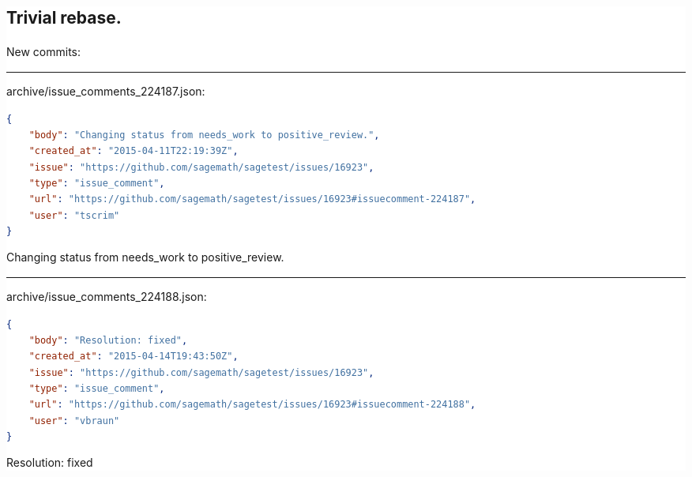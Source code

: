 Trivial rebase.
----
New commits:



---

archive/issue_comments_224187.json:
```json
{
    "body": "Changing status from needs_work to positive_review.",
    "created_at": "2015-04-11T22:19:39Z",
    "issue": "https://github.com/sagemath/sagetest/issues/16923",
    "type": "issue_comment",
    "url": "https://github.com/sagemath/sagetest/issues/16923#issuecomment-224187",
    "user": "tscrim"
}
```

Changing status from needs_work to positive_review.



---

archive/issue_comments_224188.json:
```json
{
    "body": "Resolution: fixed",
    "created_at": "2015-04-14T19:43:50Z",
    "issue": "https://github.com/sagemath/sagetest/issues/16923",
    "type": "issue_comment",
    "url": "https://github.com/sagemath/sagetest/issues/16923#issuecomment-224188",
    "user": "vbraun"
}
```

Resolution: fixed
